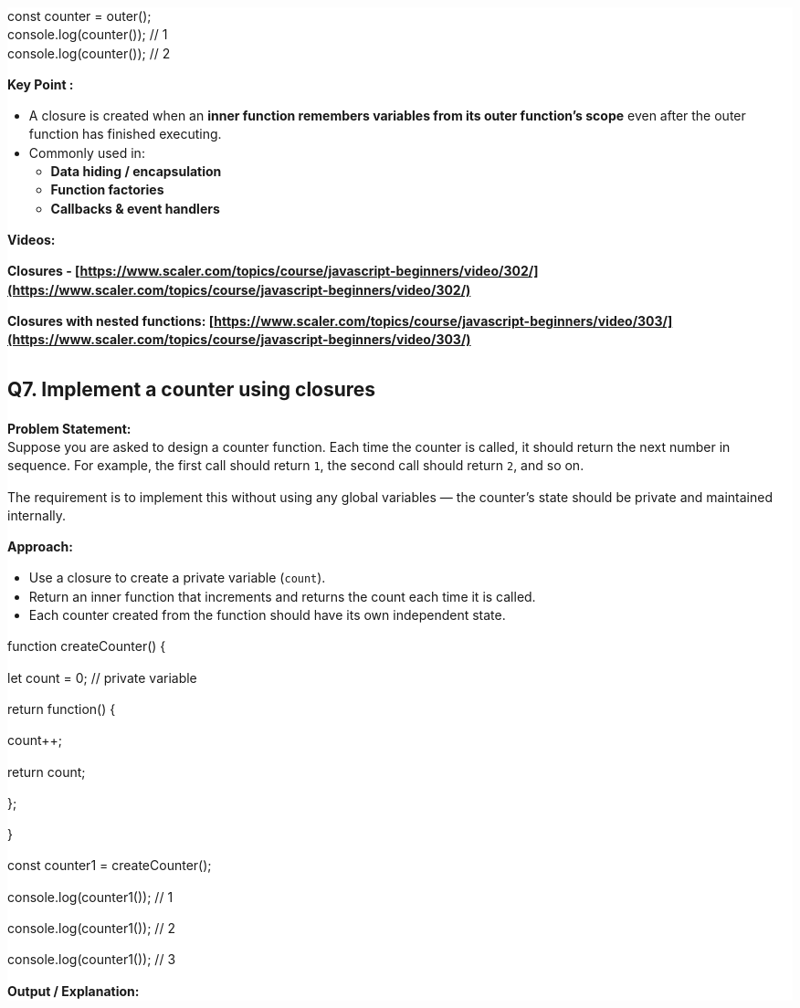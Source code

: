 const counter \= outer();  
console.log(counter()); // 1  
console.log(counter()); // 2

**Key Point :**

* A closure is created when an **inner function remembers variables from its outer function’s scope** even after the outer function has finished executing.  
* Commonly used in:  
  * **Data hiding / encapsulation**  
  * **Function factories**  
  * **Callbacks & event handlers**

**Videos:**

**Closures \- [https://www.scaler.com/topics/course/javascript-beginners/video/302/](https://www.scaler.com/topics/course/javascript-beginners/video/302/)**

**Closures with nested functions: [https://www.scaler.com/topics/course/javascript-beginners/video/303/](https://www.scaler.com/topics/course/javascript-beginners/video/303/)**

## Q7. Implement a counter using closures

**Problem Statement:**  
 Suppose you are asked to design a counter function. Each time the counter is called, it should return the next number in sequence. For example, the first call should return `1`, the second call should return `2`, and so on.

The requirement is to implement this without using any global variables — the counter’s state should be private and maintained internally.

**Approach:**

* Use a closure to create a private variable (`count`).  
* Return an inner function that increments and returns the count each time it is called.  
* Each counter created from the function should have its own independent state.

function createCounter() {

 let count \= 0; // private variable

 return function() {

   count++;

   return count;

 };

}

const counter1 \= createCounter();

console.log(counter1()); // 1

console.log(counter1()); // 2

console.log(counter1()); // 3

**Output / Explanation:**

